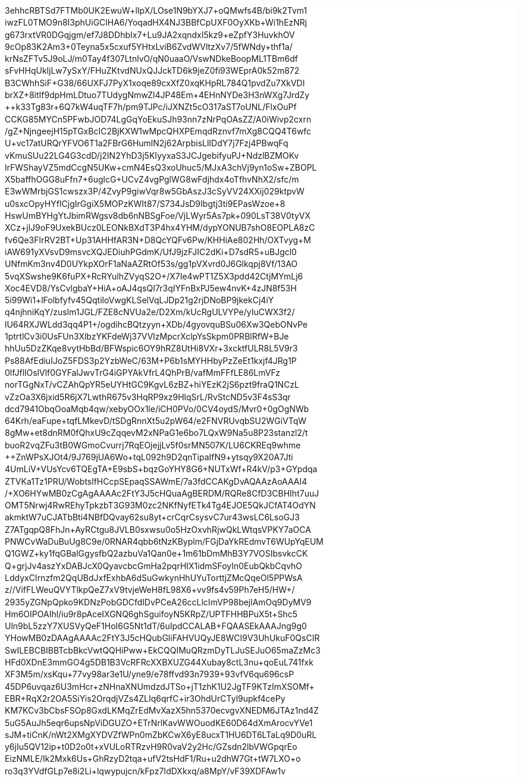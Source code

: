 3ehhcRBTSd7FTMb0UK2EwuW+lIpX/LOse1N9bYXJ7+oQMwfs4B/bi9k2Tvm1
iwzFL0TMO9n8I3phUiGClHA6/YoqadHX4NJ3BBfCpUXF0OyXKb+Wi1hEzNRj
g673rxtVR0DGqjgm/ef7J8DDhbIx7+Lu9JA2xqndxI5kz9+eZpfY3HuvkhOV
9cOp83K2Am3+0Teyna5x5cxuf5YHtxLviB6ZvdWVltzXv7/5fWNdy+thf1a/
krNsZFTv5J9oLJ/m0Tay4f307LtnlvO/qN0uaaO/VswNDkeBoopML1TBm6df
sFvHHqUkljLw7ySxY/FHuZKtvdNUxQJJckTD6k9jeZ0fi93WEprA0k52m872
B3CWhhSiF+G38/66UXFJ7PyX1xoqe89cxXfZ0xqKHpRL784Q1pvdZu7XkVDI
brXZ+8itIf9dpHmLDtuo7TUdygNmwZl4JP48Em+4EHnNYDe3H3nWXg7JrdZy
++k33Tg83r+6Q7kW4uqTF7h/pm9TJPc/iJXNZt5cO317aST7oUNL/FlxOuPf
CCKG85MYCn5PFwbJOD74LgGqYoEkuSJh93nn7zNrPqOAsZZ/A0iWivp2cxrn
/gZ+NjngeejH15pTGxBcIC2BjKXW1wMpcQHXPEmqdRznvf7mXg8CQQ4T6wfc
U+vc17atURQrYFVO6T1a2FBrG6HumlN2j62ArpbisLlIDdY7j7Fzj4PBwqFq
vKmuSUu22LG4G3cdD/j2IN2YhD3j5KIyyxaS3JCJgebifyuPJ+NdzlBZMOKv
lrFWShayVZ5mdCcgN5UKw+cmN4EsQ3xoUhuc5/MJxA3chVj9yn1oSw+ZBOPL
X5baffhOGG8uFfn7+6uglcG+UCvZ4vgPglWG8wFdjhdx4oTfhvNhX2/sfc/m
E3wWMrbjGS1cwszx3P/4ZvyP9giwVqr8w5GbAszJ3cSyVV24XXij029ktpvW
u0sxcOpyHYfICjgIrGgiX5MOPzKWIt87/S734JsD9Ibgtj3ti9EPasWzoe+8
HswUmBYHgYtJbimRWgsv8db6nNBSgFoe/VjLWyr5As7pk+090LsT38V0tyVX
XCz+jlJ9oF9UxekBUcz0LEONkBXdT3P4hx4YHM/dypYONUB7shO8EOPLA8zC
fv6Qe3FlrRV2BT+Up31AHHfAR3N+D8QcYQFv6Pw/KHHiAe802Hh/OXTvyg+M
iAW691yXVsvD9msvcXQJEDiuhPGdmK/UfJ9jzFJIC2dKi+D7sdR5+uBJgcl0
UNfmKm3nv4D0UYkpXOrF1aNaAZRtOf53s/gg1pVXvrd0J6Glkqpj8Vf/13AO
5vqXSwshe9K6fuPX+RcRYulhZVyqS2O+/X7Ie4wPT1Z5X3pdd42CtjMYmLj6
Xoc4EVD8/YsCvlgbaY+HiA+oAJ4qsQI7r3qIYFnBxPJ5ew4nvK+4zJN8f53H
5i99Wi1+lFolbfyfv45QqtiloVwgKLSelVqLJDp21g2rjDNoBP9jkekCj4iY
q4njhniKqY/zuslm1JGL/FZE8cNVUa2e/D2Xm/kUcRgULVYPe/yIuCWX3f2/
lU64RXJWLdd3qq4P1+/ogdihcBQtzyyn+XDb/4gyovquBSu06Xw3QebONvPe
1ptrtlCv3i0UsFUn3XlbzYKFdeWj37VVlzMpcrXclpYsSkpm0PRBlRfW+BJe
hhUu5DzZKqe8vytHbBd/BFWspic6OY9hRZ8UtHi8VXr+3xcktfULR8L5V9r3
Ps88AfEdiuIJoZ5FDS3p2YzbWeC/63M+P6b1sMYHHbyPzZeEt1kxjf4JRg1P
0lfJfllOslVlf0GYFalJwvTrG4iGPYAkVfrL4QhPrB/vafMmFFfLE86LmVFz
norTGgNxT/vCZAhQpYR5eUYHtGC9KgvL6zBZ+hiYEzK2jS6pzt9fraQ1NCzL
vZzOa3X6jxid5R6jX7LwthR675v3HqRP9xz9HlqSrL/RvStcND5v3F4sS3qr
dcd7941ObqOoaMqb4qw/xebyOOx1le/iCH0PVo/0CV4oydS/Mvr0+0gOgNWb
64Krh/eaFupe+tqfLMkevD/tSDgRnnXt5u2pW64/e2FNVRUvqbSU2WGiVTqW
8gMw+et8dnRM0fQhxU9cZqqevM2xNPaG1e6bo7LQxW9Na5u8P23stanzl2/t
buoR2vqZFu3tB0WGmoCvurrj7RqEOjejjLv5f0srMN507K/LU6CKREq9whme
++ZnWPsXJOt4/9J769jUA6Wo+tqL092h9D2qnTipaIfN9+ytsqy9X20A7Jti
4UmLiV+VUsYcv6TQEgTA+E9sbS+bqzGoYHY8G6+NUTxWf+R4kV/p3+GYpdqa
ZTVKa1Tz1PRU/WobtslfHCcpSEpaqSSAWmE/7a3fdCCAKgDvAQAAzAoAAAI4
/+XO6HYwMB0zCgAgAAAAc2FtY3J5cHQuaAgBERDM/RQRe8CfD3CBHIht7uuJ
OMT5Nrwj4RwREhyTpkzbT3G93M0zc2NKfNyfETk4Tg4EJOE5QkJCfAT4OdYN
akmktW7uCJATbBti4NBfDQvay62su8yt+crCqrCsysvC7ur43wsLC6LsoGJ3
Z7ATgqpQ8FhJn+AyRCtgu8JVLB0sxwsu0o5HzOxvhRjwQkLWtqsVPKY7aOCA
PNWCvWaDuBuUg8C9e/0RNAR4qbb6tNzKByplm/FGjDaYkREdmvT6WUpYqEUM
Q1GWZ+ky1fqGBalGgysfbQ2azbuVa1Qan0e+1m61bDmMhB3Y7VOSIbsvkcCK
Q+grjJv4aszYxDABJcX0QyavcbcGmHa2pqrHIX1idmSFoyIn0EubQkbCqvhO
LddyxCIrnzfm2QqUBdJxfExhbA6dSuGwkynHhUYuTorttjZMcQqeOl5PPWsA
z//VifFLWeuQVYTlkpQeZ7xV9tvjeWeH8fL98X6+vv9fs4v59Ph7eH5/HW+/
2935yZGNpQpko9KDNzPobGDCfdlDvPCeA26ccLlcImVP98bejlAmOq9DyMV9
Hm6OIPOAIhl/iu9r8pAceIXGNQ6ghSguifoyN5KRpZ/UPTFHHBPuX5t+Shc5
Uln9bL5zzY7XUSVyQeF1HoI6G5Nt1dT/6uIpdCCALAB+FQAASEkAAAJng9g0
YHowMB0zDAAgAAAAc2FtY3J5cHQubGliFAHVUQyJE8WCI9V3UhUkuF0QsCIR
SwILEBCBIBBTcbBkcVwtQQHiPww+EkCQQIMuQRzmDyTLJuSEJuO65maZzMc3
HFd0XDnE3mmGO4g5DB1B3VcRFRcXXBXUZG44Xubay8ctL3nu+qoEuL741fxk
XF3M5m/xsKqu+77vy98ar3e1U/yne9/e78ffvd93n7939+93vfV6qu696csP
45DP6uvqaz6U3mHcr+zNHnaXNUmdzdJTSo+jT1zhK1U2JgTF9KTzImXSOMf+
EBR+RqX2r2OA5SiYis2OrqdjVZs4ZLIq6qrfC+ir3OhdUrCTyl9upkf4cePy
KM7KCv3bCbsFSOp8GxdLKMqZrEdMvXazX5hn5370ecvgvXNEDM6JTAz1nd4Z
5uG5AuJh5eqr6upsNpViDGUZO+ETrNrlKavWWOuodKE60D64dXmArocvYVe1
sJM+tiCnK/nWt2XMgXYDVZfWPn0mZbKCwX6yE8ucxT1HU6DT6LTaLq9D0uRL
y6jIu5QV12ip+t0D2o0t+xVULoRTRzvH9R0vaV2y2Hc/GZsdn2lbVWGpqrEo
EizNMLE/Ik2Mxk6Us+GhRzyD2tqa+ufV2tsHdF1/Ru+u2dhW7Gt+tW7LXO+o
ro3q3YVdfGLp7e8i2Li+lqwypujcn/kFpz7IdDXkxq/a8MpY/vF39XDFAw1v